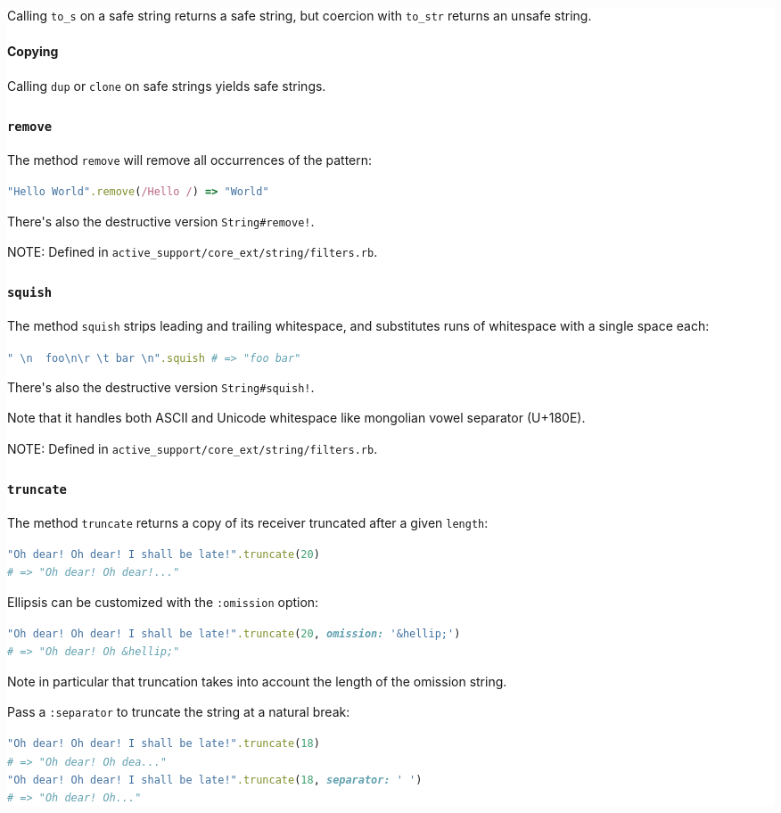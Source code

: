 Calling `to_s` on a safe string returns a safe string, but coercion with `to_str` returns an unsafe string.

#### Copying

Calling `dup` or `clone` on safe strings yields safe strings.

### `remove`

The method `remove` will remove all occurrences of the pattern:

```ruby
"Hello World".remove(/Hello /) => "World"
```

There's also the destructive version `String#remove!`.

NOTE: Defined in `active_support/core_ext/string/filters.rb`.

### `squish`

The method `squish` strips leading and trailing whitespace, and substitutes runs of whitespace with a single space each:

```ruby
" \n  foo\n\r \t bar \n".squish # => "foo bar"
```

There's also the destructive version `String#squish!`.

Note that it handles both ASCII and Unicode whitespace like mongolian vowel separator (U+180E).

NOTE: Defined in `active_support/core_ext/string/filters.rb`.

### `truncate`

The method `truncate` returns a copy of its receiver truncated after a given `length`:

```ruby
"Oh dear! Oh dear! I shall be late!".truncate(20)
# => "Oh dear! Oh dear!..."
```

Ellipsis can be customized with the `:omission` option:

```ruby
"Oh dear! Oh dear! I shall be late!".truncate(20, omission: '&hellip;')
# => "Oh dear! Oh &hellip;"
```

Note in particular that truncation takes into account the length of the omission string.

Pass a `:separator` to truncate the string at a natural break:

```ruby
"Oh dear! Oh dear! I shall be late!".truncate(18)
# => "Oh dear! Oh dea..."
"Oh dear! Oh dear! I shall be late!".truncate(18, separator: ' ')
# => "Oh dear! Oh..."
```
